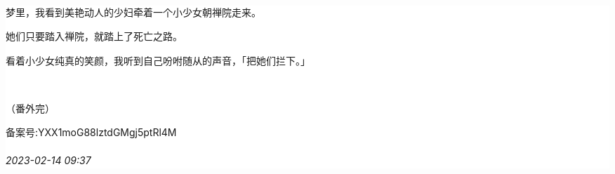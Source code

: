 梦里，我看到美艳动人的少妇牵着一个小少女朝禅院走来。


她们只要踏入禅院，就踏上了死亡之路。


看着小少女纯真的笑颜，我听到自己吩咐随从的声音，「把她们拦下。」


 


（番外完）


备案号:YXX1moG88lztdGMgj5ptRl4M


###### 2023-02-14 09:37
